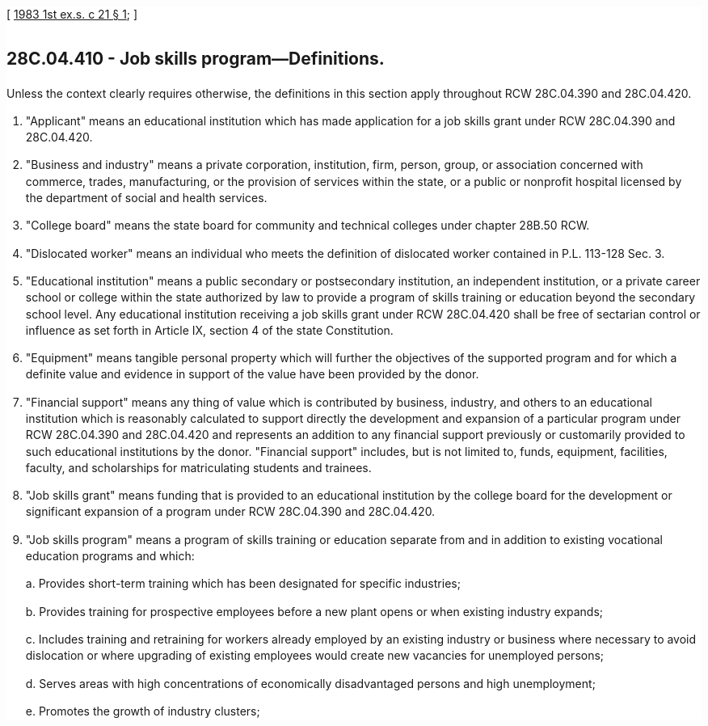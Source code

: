 \[ [1983 1st ex.s. c 21 § 1](http://leg.wa.gov/CodeReviser/documents/sessionlaw/1983ex1c21.pdf?cite=1983%201st%20ex.s.%20c%2021%20§%201); \]

## 28C.04.410 - Job skills program—Definitions.
Unless the context clearly requires otherwise, the definitions in this section apply throughout RCW 28C.04.390 and 28C.04.420.

1. "Applicant" means an educational institution which has made application for a job skills grant under RCW 28C.04.390 and 28C.04.420.

2. "Business and industry" means a private corporation, institution, firm, person, group, or association concerned with commerce, trades, manufacturing, or the provision of services within the state, or a public or nonprofit hospital licensed by the department of social and health services.

3. "College board" means the state board for community and technical colleges under chapter 28B.50 RCW.

4. "Dislocated worker" means an individual who meets the definition of dislocated worker contained in P.L. 113-128 Sec. 3.

5. "Educational institution" means a public secondary or postsecondary institution, an independent institution, or a private career school or college within the state authorized by law to provide a program of skills training or education beyond the secondary school level. Any educational institution receiving a job skills grant under RCW 28C.04.420 shall be free of sectarian control or influence as set forth in Article IX, section 4 of the state Constitution.

6. "Equipment" means tangible personal property which will further the objectives of the supported program and for which a definite value and evidence in support of the value have been provided by the donor.

7. "Financial support" means any thing of value which is contributed by business, industry, and others to an educational institution which is reasonably calculated to support directly the development and expansion of a particular program under RCW 28C.04.390 and 28C.04.420 and represents an addition to any financial support previously or customarily provided to such educational institutions by the donor. "Financial support" includes, but is not limited to, funds, equipment, facilities, faculty, and scholarships for matriculating students and trainees.

8. "Job skills grant" means funding that is provided to an educational institution by the college board for the development or significant expansion of a program under RCW 28C.04.390 and 28C.04.420.

9. "Job skills program" means a program of skills training or education separate from and in addition to existing vocational education programs and which:

    a. Provides short-term training which has been designated for specific industries;

    b. Provides training for prospective employees before a new plant opens or when existing industry expands;

    c. Includes training and retraining for workers already employed by an existing industry or business where necessary to avoid dislocation or where upgrading of existing employees would create new vacancies for unemployed persons;

    d. Serves areas with high concentrations of economically disadvantaged persons and high unemployment;

    e. Promotes the growth of industry clusters;
